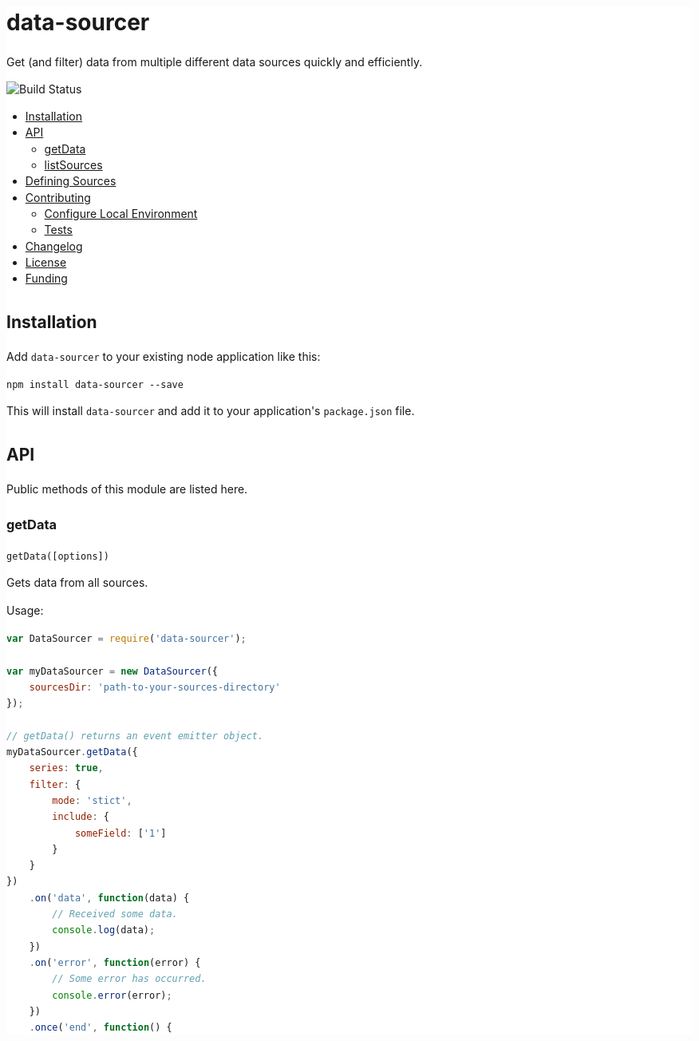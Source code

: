 # data-sourcer

Get (and filter) data from multiple different data sources quickly and efficiently.

![Build Status](https://github.com/chill117/data-sourcer/actions/workflows/ci.yml/badge.svg)

* [Installation](#installation)
* [API](#api)
  * [getData](#getdata)
  * [listSources](#listsources)
* [Defining Sources](#defining-sources)
* [Contributing](#contributing)
	* [Configure Local Environment](#configure-local-environment)
	* [Tests](#tests)
* [Changelog](#changelog)
* [License](#license)
* [Funding](#funding)


## Installation

Add `data-sourcer` to your existing node application like this:
```
npm install data-sourcer --save
```
This will install `data-sourcer` and add it to your application's `package.json` file.


## API

Public methods of this module are listed here.

### getData

`getData([options])`

Gets data from all sources.

Usage:
```js
var DataSourcer = require('data-sourcer');

var myDataSourcer = new DataSourcer({
	sourcesDir: 'path-to-your-sources-directory'
});

// getData() returns an event emitter object.
myDataSourcer.getData({
	series: true,
	filter: {
		mode: 'stict',
		include: {
			someField: ['1']
		}
	}
})
	.on('data', function(data) {
		// Received some data.
		console.log(data);
	})
	.on('error', function(error) {
		// Some error has occurred.
		console.error(error);
	})
	.once('end', function() {
```